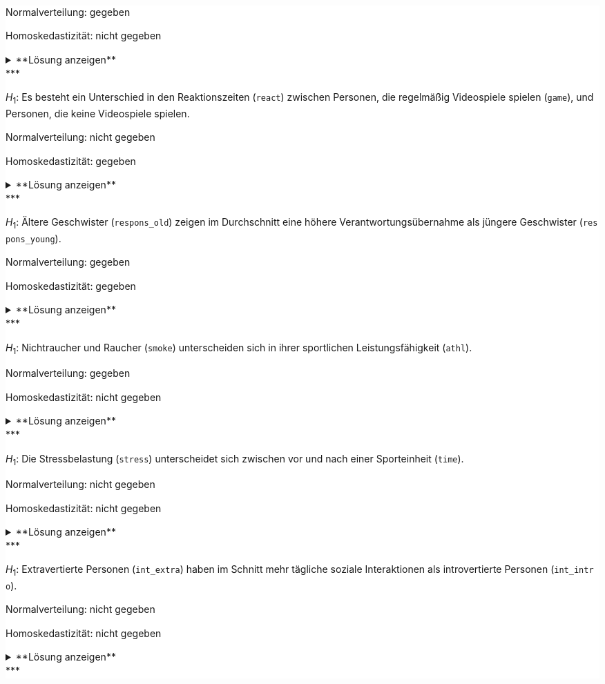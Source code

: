 Normalverteilung: gegeben

Homoskedastizität: nicht gegeben


<details><summary>**Lösung anzeigen**</summary></details>
***

$H_1$: Es besteht ein Unterschied in den Reaktionszeiten (`react`) zwischen Personen, die regelmäßig Videospiele spielen (`game`), und Personen, die keine Videospiele spielen.

Normalverteilung: nicht gegeben

Homoskedastizität: gegeben


<details><summary>**Lösung anzeigen**</summary></details>
***

$H_1$: Ältere Geschwister (`respons_old`) zeigen im Durchschnitt eine höhere Verantwortungsübernahme als jüngere Geschwister (`respons_young`).

Normalverteilung: gegeben

Homoskedastizität: gegeben


<details><summary>**Lösung anzeigen**</summary></details>
***

$H_1$: Nichtraucher und Raucher (`smoke`) unterscheiden sich in ihrer sportlichen Leistungsfähigkeit (`athl`).

Normalverteilung: gegeben

Homoskedastizität: nicht gegeben


<details><summary>**Lösung anzeigen**</summary></details>
***

$H_1$: Die Stressbelastung (`stress`) unterscheidet sich zwischen vor und nach einer Sporteinheit (`time`).

Normalverteilung: nicht gegeben

Homoskedastizität: nicht gegeben


<details><summary>**Lösung anzeigen**</summary></details>
***

$H_1$: Extravertierte Personen (`int_extra`) haben im Schnitt mehr tägliche soziale Interaktionen als introvertierte Personen (`int_intro`).

Normalverteilung: nicht gegeben

Homoskedastizität: nicht gegeben


<details><summary>**Lösung anzeigen**</summary></details>
***
